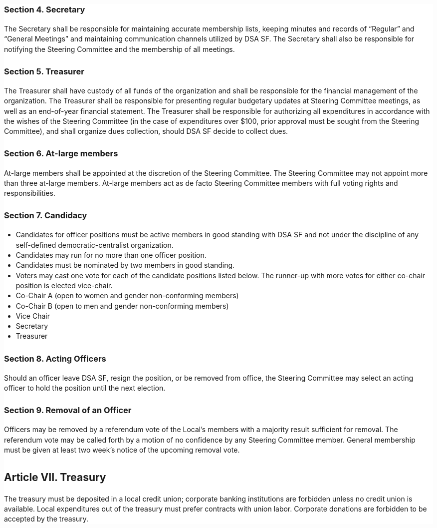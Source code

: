 ### Section 4. Secretary

The Secretary shall be responsible for maintaining accurate membership lists, keeping minutes and records of “Regular” and “General Meetings” and maintaining communication channels utilized by DSA SF. The Secretary shall also be responsible for notifying the Steering Committee and the membership of all meetings.

### Section 5. Treasurer

The Treasurer shall have custody of all funds of the organization and shall be responsible for the financial management of the organization. The Treasurer shall be responsible for presenting regular budgetary updates at Steering Committee meetings, as well as an end-of-year financial statement. The Treasurer shall be responsible for authorizing all expenditures in accordance with the wishes of the Steering Committee (in the case of expenditures over $100, prior approval must be sought from the Steering Committee), and shall organize dues collection, should DSA SF decide to collect dues.

### Section 6. At-large members

At-large members shall be appointed at the discretion of the Steering Committee. The Steering Committee may not appoint more than three at-large members. At-large members act as de facto Steering Committee members with full voting rights and responsibilities.

### Section 7. Candidacy

* Candidates for officer positions must be active members in good standing with DSA SF and not under the discipline of any self-defined democratic-centralist organization.
* Candidates may run for no more than one officer position.
* Candidates must be nominated by two members in good standing.
* Voters may cast one vote for each of the candidate positions listed below. The runner-up with more votes for either co-chair position is elected vice-chair.
* Co-Chair A (open to women and gender non-conforming members)
* Co-Chair B (open to men and gender non-conforming members)
* Vice Chair
* Secretary
* Treasurer

### Section 8. Acting Officers

Should an officer leave DSA SF, resign the position, or be removed from office, the Steering Committee may select an acting officer to hold the position until the next election.

### Section 9. Removal of an Officer

Officers may be removed by a referendum vote of the Local’s members with a majority result sufficient for removal. The referendum vote may be called forth by a motion of no confidence by any Steering Committee member. General membership must be given at least two week’s notice of the upcoming removal vote.


## Article VII. Treasury
The treasury must be deposited in a local credit union; corporate banking institutions are forbidden unless no credit union is available. Local expenditures out of the treasury must prefer contracts with union labor. Corporate donations are forbidden to be accepted by the treasury.
